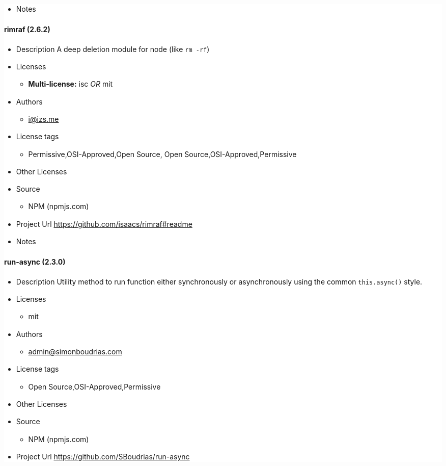 
* Notes



#### **rimraf (2.6.2)**

* Description
    A deep deletion module for node (like `rm -rf`)


* Licenses
    * **Multi-license:** isc *OR* mit


* Authors
    * [i@izs.me](author)


* License tags
    * Permissive,OSI-Approved,Open Source, Open Source,OSI-Approved,Permissive


* Other Licenses


* Source
	* NPM (npmjs.com)


* Project Url
    https://github.com/isaacs/rimraf#readme


* Notes



#### **run-async (2.3.0)**

* Description
    Utility method to run function either synchronously or asynchronously using the common `this.async()` style.


* Licenses
    * mit


* Authors
    * [admin@simonboudrias.com](author)


* License tags
    * Open Source,OSI-Approved,Permissive


* Other Licenses


* Source
	* NPM (npmjs.com)


* Project Url
    https://github.com/SBoudrias/run-async
